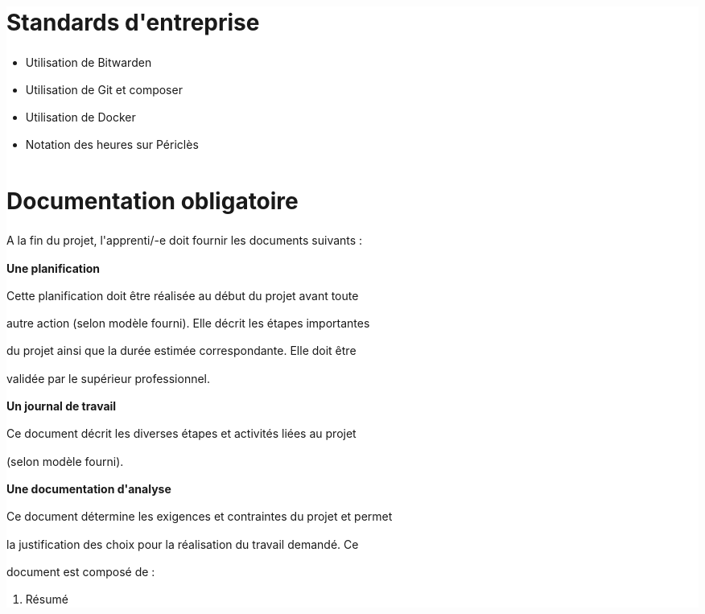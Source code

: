   

# Standards d'entreprise

  

- Utilisation de Bitwarden

  

- Utilisation de Git et composer

  

- Utilisation de Docker

  

- Notation des heures sur Périclès

  

# Documentation obligatoire

  

A la fin du projet, l'apprenti/-e doit fournir les documents suivants :

  

**Une planification**

  

Cette planification doit être réalisée au début du projet avant toute

autre action (selon modèle fourni). Elle décrit les étapes importantes

du projet ainsi que la durée estimée correspondante. Elle doit être

validée par le supérieur professionnel.

  

**Un journal de travail**

  

Ce document décrit les diverses étapes et activités liées au projet

(selon modèle fourni).

  

**Une documentation d'analyse**

  

Ce document détermine les exigences et contraintes du projet et permet

la justification des choix pour la réalisation du travail demandé. Ce

document est composé de :

  

1. Résumé

  
